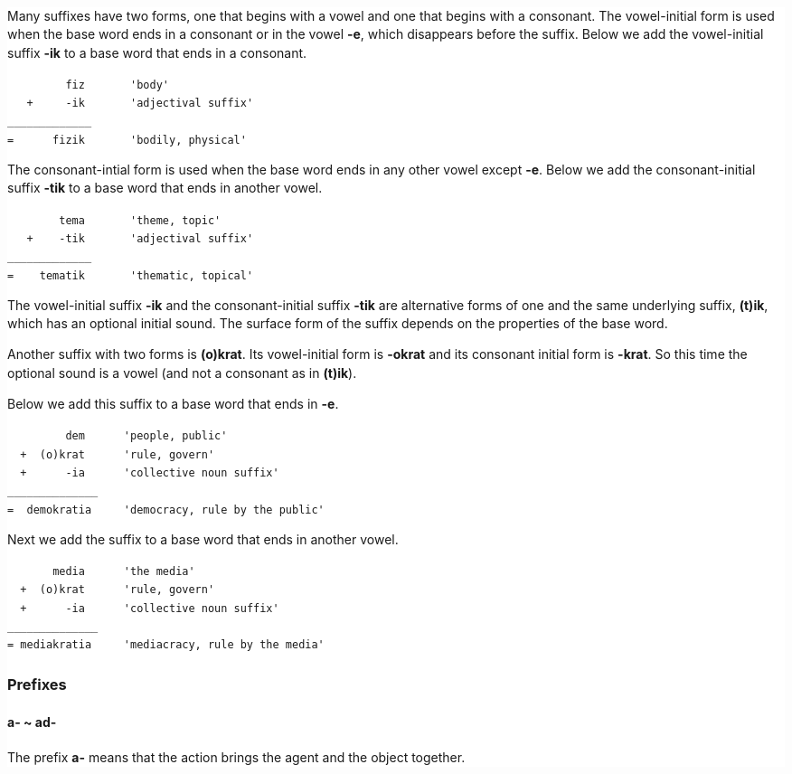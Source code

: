 Many suffixes have two forms, one that begins with a vowel and one that begins with a consonant.
The vowel-initial form is used when the base word ends in a consonant or in the vowel **-e**,
which disappears before the suffix.
Below we add the vowel-initial suffix **-ik** to a base word that ends in a consonant.

             fiz       'body'
       +     -ik       'adjectival suffix'
    _____________
    =      fizik       'bodily, physical'

The consonant-intial form is used when the base word ends in any other vowel except **-e**.
Below we add the consonant-initial suffix **-tik** to a base word that ends in another vowel.

            tema       'theme, topic'
       +    -tik       'adjectival suffix'
    _____________
    =    tematik       'thematic, topical'

The vowel-initial suffix
**-ik**
and the consonant-initial suffix
**-tik**
are alternative forms of one and the same underlying suffix,
**(t)ik**,
which has an optional initial sound.
The surface form of the suffix depends on the properties of the base word.

Another suffix with two forms is **(o)krat**.
Its vowel-initial form is **-okrat**
and its consonant initial form is **-krat**.
So this time the optional sound is a vowel (and not a consonant as in **(t)ik**).

Below we add this suffix to a base word that ends in **-e**.

             dem      'people, public'
      +  (o)krat      'rule, govern'
      +      -ia      'collective noun suffix'
    ______________
    =  demokratia     'democracy, rule by the public'

Next we add the suffix to a base word that ends in another vowel.

           media      'the media'
      +  (o)krat      'rule, govern'
      +      -ia      'collective noun suffix'
    ______________
    = mediakratia     'mediacracy, rule by the media'


### Prefixes

#### a- ~ ad-

The prefix
**a-**
means that the action brings the agent and the object together.
